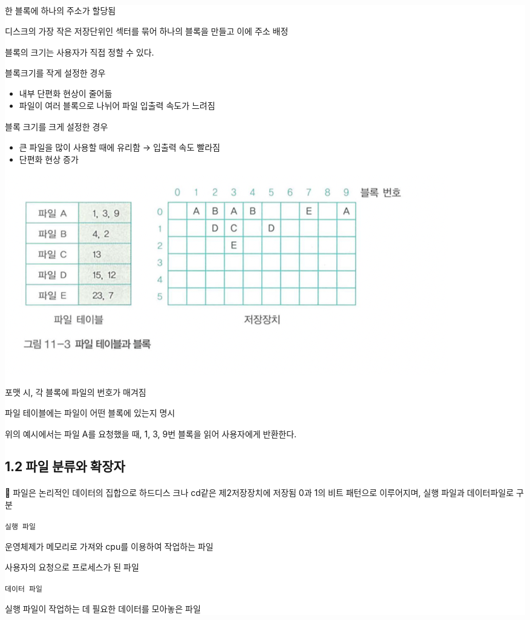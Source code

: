 한 블록에 하나의 주소가 할당됨

디스크의 가장 작은 저장단위인 섹터를 묶어 하나의 블록을 만들고 이에 주소 배정

블록의 크기는 사용자가 직접 정할 수 있다.

블록크기를 작게 설정한 경우

- 내부 단편화 현상이 줄어듦
- 파일이 여러 블록으로 나뉘어 파일 입출력 속도가 느려짐

블록 크기를 크게 설정한 경우

- 큰 파일을 많이 사용할 때에 유리함 → 입출력 속도 빨라짐
- 단편화 현상 증가

<img src="./ch11/Untitled 1.png">

포맷 시, 각 블록에 파일의 번호가 매겨짐

파일 테이블에는 파일이 어떤 블록에 있는지 명시

위의 예시에서는 파일 A를 요청했을 때, 1, 3, 9번 블록을 읽어 사용자에게 반환한다.

## 1.2 파일 분류와 확장자

<aside>
👀 파일은 논리적인 데이터의 집합으로 하드디스 크나 cd같은 제2저장장치에 저장됨
0과 1의 비트 패턴으로 이루어지며, 실행 파일과 데이터파일로 구분

</aside>

`실행 파일`

운영체제가 메모리로 가져와  cpu를 이용하여 작업하는 파일

사용자의 요청으로 프로세스가 된 파일

`데이터 파일`

실행 파일이 작업하는 데 필요한 데이터를 모아놓은 파일
